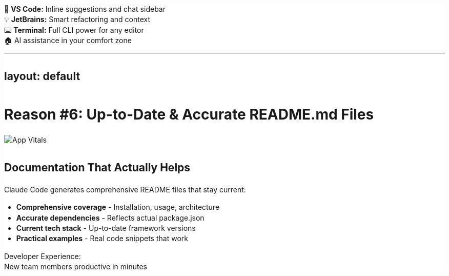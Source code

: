 </div>

<div class="mb-4">
<div class="space-y-1 text-sm">
<div class="flex items-center"><span class="text-blue-500 mr-2">🔌</span> <strong>VS Code:</strong> Inline suggestions and chat sidebar</div>
<div class="flex items-center"><span class="text-orange-500 mr-2">💡</span> <strong>JetBrains:</strong> Smart refactoring and context</div>
<div class="flex items-center"><span class="text-green-500 mr-2">⌨️</span> <strong>Terminal:</strong> Full CLI power for any editor</div>
</div>
</div>

<div class="text-center">
<div class="inline-block px-3 py-2 bg-cyan-100 text-cyan-800 rounded-lg text-sm font-medium">
🏠 AI assistance in your comfort zone
</div>
</div>

</div>

</div>

---
layout: default
---

# Reason #6: Up-to-Date & Accurate README.md Files

<div class="absolute top-4 left-4">
  <img src="https://app-vitals.com/img/app-vitals-banner.png" alt="App Vitals" class="h-6 opacity-70" />
</div>

<div class="grid grid-cols-2 gap-6 mt-4">

<div>

## Documentation That Actually Helps

Claude Code generates comprehensive README files that stay current:

- **Comprehensive coverage** - Installation, usage, architecture
- **Accurate dependencies** - Reflects actual package.json
- **Current tech stack** - Up-to-date framework versions
- **Practical examples** - Real code snippets that work

<div class="mt-3 p-2 bg-teal-50 rounded-lg">
<div class="text-sm font-semibold text-teal-700 mb-1">Developer Experience:</div>
<div class="text-sm text-teal-600">New team members productive in minutes</div>
</div>

</div>

<div class="pl-4">
